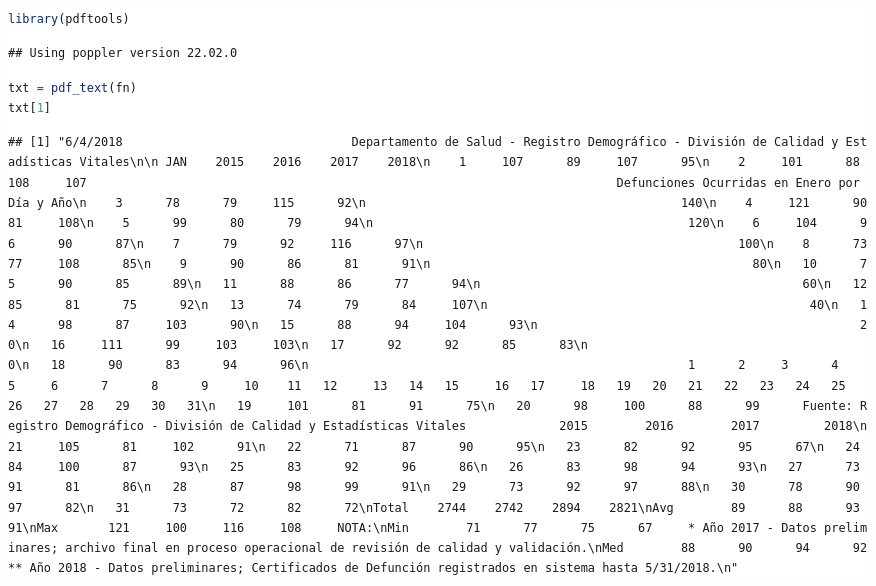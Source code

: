 ``` r
library(pdftools)
```

    ## Using poppler version 22.02.0

``` r
txt = pdf_text(fn)
txt[1]
```

    ## [1] "6/4/2018                                Departamento de Salud - Registro Demográfico - División de Calidad y Estadísticas Vitales\n\n JAN    2015    2016    2017    2018\n    1     107      89     107      95\n    2     101      88     108     107                                                                          Defunciones Ocurridas en Enero por Día y Año\n    3      78      79     115      92\n                                            140\n    4     121      90      81     108\n    5      99      80      79      94\n                                            120\n    6     104      96      90      87\n    7      79      92     116      97\n                                            100\n    8      73      77     108      85\n    9      90      86      81      91\n                                             80\n   10      75      90      85      89\n   11      88      86      77      94\n                                             60\n   12      85      81      75      92\n   13      74      79      84     107\n                                             40\n   14      98      87     103      90\n   15      88      94     104      93\n                                             20\n   16     111      99     103     103\n   17      92      92      85      83\n                                              0\n   18      90      83      94      96\n                                                     1      2     3      4      5     6      7      8      9     10    11   12     13   14   15     16   17     18   19   20   21   22   23   24   25   26   27   28   29   30   31\n   19     101      81      91      75\n   20      98     100      88      99      Fuente: Registro Demográfico - División de Calidad y Estadísticas Vitales             2015        2016        2017         2018\n   21     105      81     102      91\n   22      71      87      90      95\n   23      82      92      95      67\n   24      84     100      87      93\n   25      83      92      96      86\n   26      83      98      94      93\n   27      73      91      81      86\n   28      87      98      99      91\n   29      73      92      97      88\n   30      78      90      97      82\n   31      73      72      82      72\nTotal    2744    2742    2894    2821\nAvg        89      88      93      91\nMax       121     100     116     108     NOTA:\nMin        71      77      75      67     * Año 2017 - Datos preliminares; archivo final en proceso operacional de revisión de calidad y validación.\nMed        88      90      94      92     ** Año 2018 - Datos preliminares; Certificados de Defunción registrados en sistema hasta 5/31/2018.\n"
